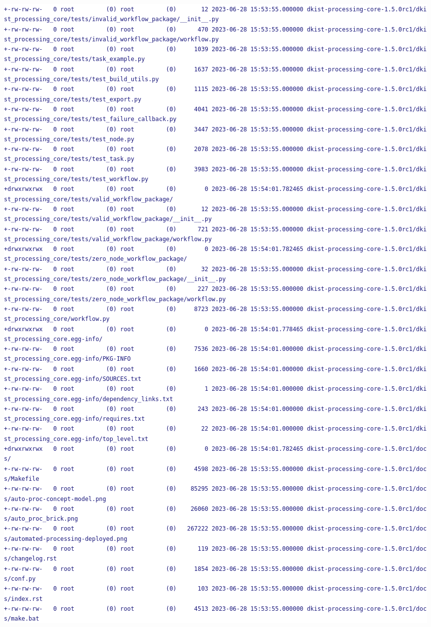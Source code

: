 ```diff
+-rw-rw-rw-   0 root         (0) root         (0)       12 2023-06-28 15:53:55.000000 dkist-processing-core-1.5.0rc1/dkist_processing_core/tests/invalid_workflow_package/__init__.py
+-rw-rw-rw-   0 root         (0) root         (0)      470 2023-06-28 15:53:55.000000 dkist-processing-core-1.5.0rc1/dkist_processing_core/tests/invalid_workflow_package/workflow.py
+-rw-rw-rw-   0 root         (0) root         (0)     1039 2023-06-28 15:53:55.000000 dkist-processing-core-1.5.0rc1/dkist_processing_core/tests/task_example.py
+-rw-rw-rw-   0 root         (0) root         (0)     1637 2023-06-28 15:53:55.000000 dkist-processing-core-1.5.0rc1/dkist_processing_core/tests/test_build_utils.py
+-rw-rw-rw-   0 root         (0) root         (0)     1115 2023-06-28 15:53:55.000000 dkist-processing-core-1.5.0rc1/dkist_processing_core/tests/test_export.py
+-rw-rw-rw-   0 root         (0) root         (0)     4041 2023-06-28 15:53:55.000000 dkist-processing-core-1.5.0rc1/dkist_processing_core/tests/test_failure_callback.py
+-rw-rw-rw-   0 root         (0) root         (0)     3447 2023-06-28 15:53:55.000000 dkist-processing-core-1.5.0rc1/dkist_processing_core/tests/test_node.py
+-rw-rw-rw-   0 root         (0) root         (0)     2078 2023-06-28 15:53:55.000000 dkist-processing-core-1.5.0rc1/dkist_processing_core/tests/test_task.py
+-rw-rw-rw-   0 root         (0) root         (0)     3983 2023-06-28 15:53:55.000000 dkist-processing-core-1.5.0rc1/dkist_processing_core/tests/test_workflow.py
+drwxrwxrwx   0 root         (0) root         (0)        0 2023-06-28 15:54:01.782465 dkist-processing-core-1.5.0rc1/dkist_processing_core/tests/valid_workflow_package/
+-rw-rw-rw-   0 root         (0) root         (0)       12 2023-06-28 15:53:55.000000 dkist-processing-core-1.5.0rc1/dkist_processing_core/tests/valid_workflow_package/__init__.py
+-rw-rw-rw-   0 root         (0) root         (0)      721 2023-06-28 15:53:55.000000 dkist-processing-core-1.5.0rc1/dkist_processing_core/tests/valid_workflow_package/workflow.py
+drwxrwxrwx   0 root         (0) root         (0)        0 2023-06-28 15:54:01.782465 dkist-processing-core-1.5.0rc1/dkist_processing_core/tests/zero_node_workflow_package/
+-rw-rw-rw-   0 root         (0) root         (0)       32 2023-06-28 15:53:55.000000 dkist-processing-core-1.5.0rc1/dkist_processing_core/tests/zero_node_workflow_package/__init__.py
+-rw-rw-rw-   0 root         (0) root         (0)      227 2023-06-28 15:53:55.000000 dkist-processing-core-1.5.0rc1/dkist_processing_core/tests/zero_node_workflow_package/workflow.py
+-rw-rw-rw-   0 root         (0) root         (0)     8723 2023-06-28 15:53:55.000000 dkist-processing-core-1.5.0rc1/dkist_processing_core/workflow.py
+drwxrwxrwx   0 root         (0) root         (0)        0 2023-06-28 15:54:01.778465 dkist-processing-core-1.5.0rc1/dkist_processing_core.egg-info/
+-rw-rw-rw-   0 root         (0) root         (0)     7536 2023-06-28 15:54:01.000000 dkist-processing-core-1.5.0rc1/dkist_processing_core.egg-info/PKG-INFO
+-rw-rw-rw-   0 root         (0) root         (0)     1660 2023-06-28 15:54:01.000000 dkist-processing-core-1.5.0rc1/dkist_processing_core.egg-info/SOURCES.txt
+-rw-rw-rw-   0 root         (0) root         (0)        1 2023-06-28 15:54:01.000000 dkist-processing-core-1.5.0rc1/dkist_processing_core.egg-info/dependency_links.txt
+-rw-rw-rw-   0 root         (0) root         (0)      243 2023-06-28 15:54:01.000000 dkist-processing-core-1.5.0rc1/dkist_processing_core.egg-info/requires.txt
+-rw-rw-rw-   0 root         (0) root         (0)       22 2023-06-28 15:54:01.000000 dkist-processing-core-1.5.0rc1/dkist_processing_core.egg-info/top_level.txt
+drwxrwxrwx   0 root         (0) root         (0)        0 2023-06-28 15:54:01.782465 dkist-processing-core-1.5.0rc1/docs/
+-rw-rw-rw-   0 root         (0) root         (0)     4598 2023-06-28 15:53:55.000000 dkist-processing-core-1.5.0rc1/docs/Makefile
+-rw-rw-rw-   0 root         (0) root         (0)    85295 2023-06-28 15:53:55.000000 dkist-processing-core-1.5.0rc1/docs/auto-proc-concept-model.png
+-rw-rw-rw-   0 root         (0) root         (0)    26060 2023-06-28 15:53:55.000000 dkist-processing-core-1.5.0rc1/docs/auto_proc_brick.png
+-rw-rw-rw-   0 root         (0) root         (0)   267222 2023-06-28 15:53:55.000000 dkist-processing-core-1.5.0rc1/docs/automated-processing-deployed.png
+-rw-rw-rw-   0 root         (0) root         (0)      119 2023-06-28 15:53:55.000000 dkist-processing-core-1.5.0rc1/docs/changelog.rst
+-rw-rw-rw-   0 root         (0) root         (0)     1854 2023-06-28 15:53:55.000000 dkist-processing-core-1.5.0rc1/docs/conf.py
+-rw-rw-rw-   0 root         (0) root         (0)      103 2023-06-28 15:53:55.000000 dkist-processing-core-1.5.0rc1/docs/index.rst
+-rw-rw-rw-   0 root         (0) root         (0)     4513 2023-06-28 15:53:55.000000 dkist-processing-core-1.5.0rc1/docs/make.bat
```
